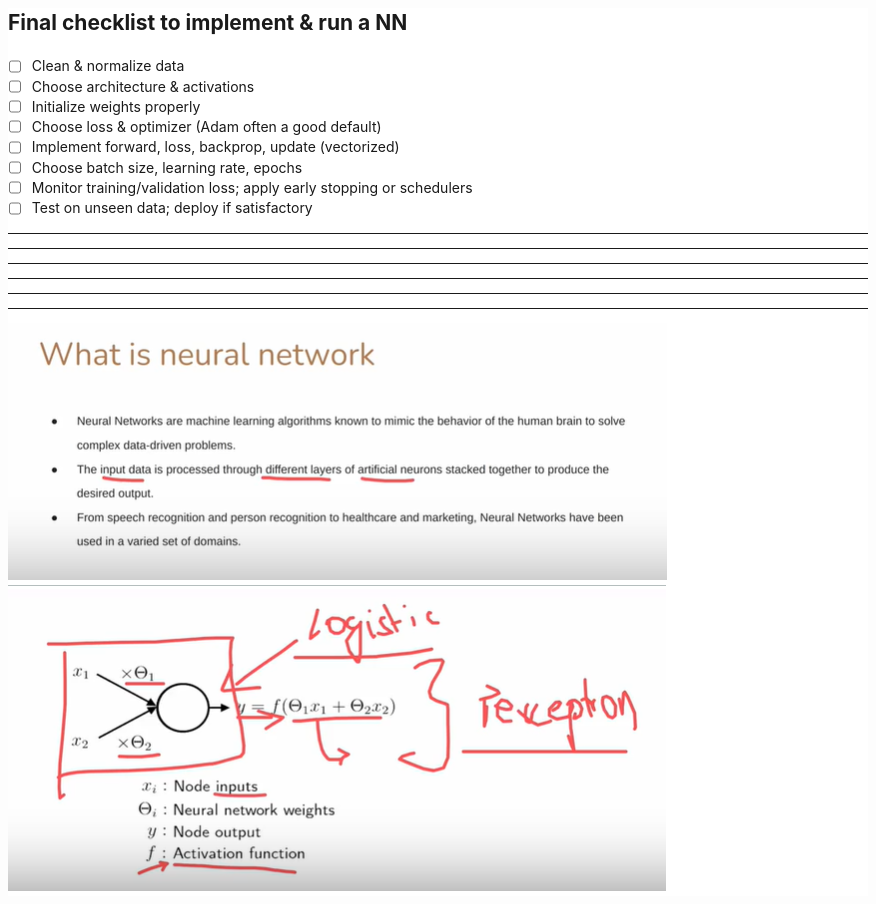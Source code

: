 
## Final checklist to implement & run a NN

* [ ] Clean & normalize data
* [ ] Choose architecture & activations
* [ ] Initialize weights properly
* [ ] Choose loss & optimizer (Adam often a good default)
* [ ] Implement forward, loss, backprop, update (vectorized)
* [ ] Choose batch size, learning rate, epochs
* [ ] Monitor training/validation loss; apply early stopping or schedulers
* [ ] Test on unseen data; deploy if satisfactory

---

---

---

---

---

---


![](./images/1/1.png)
![](./images/1/2.png)